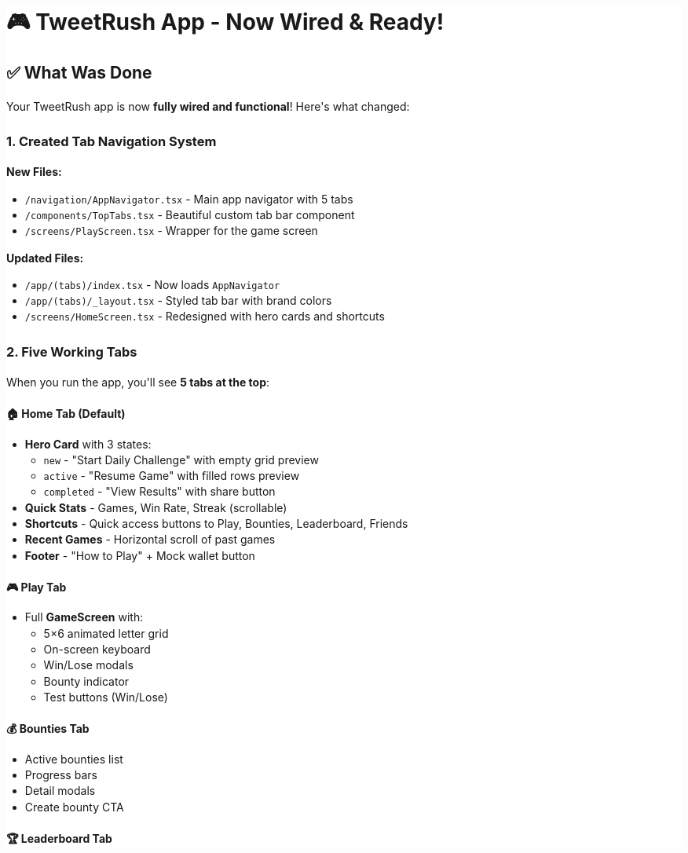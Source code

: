 # 🎮 TweetRush App - Now Wired & Ready!

## ✅ What Was Done

Your TweetRush app is now **fully wired and functional**! Here's what changed:

### 1. Created Tab Navigation System

**New Files:**

-   `/navigation/AppNavigator.tsx` - Main app navigator with 5 tabs
-   `/components/TopTabs.tsx` - Beautiful custom tab bar component
-   `/screens/PlayScreen.tsx` - Wrapper for the game screen

**Updated Files:**

-   `/app/(tabs)/index.tsx` - Now loads `AppNavigator`
-   `/app/(tabs)/_layout.tsx` - Styled tab bar with brand colors
-   `/screens/HomeScreen.tsx` - Redesigned with hero cards and shortcuts

### 2. Five Working Tabs

When you run the app, you'll see **5 tabs at the top**:

#### 🏠 **Home Tab** (Default)

-   **Hero Card** with 3 states:
    -   `new` - "Start Daily Challenge" with empty grid preview
    -   `active` - "Resume Game" with filled rows preview
    -   `completed` - "View Results" with share button
-   **Quick Stats** - Games, Win Rate, Streak (scrollable)
-   **Shortcuts** - Quick access buttons to Play, Bounties, Leaderboard, Friends
-   **Recent Games** - Horizontal scroll of past games
-   **Footer** - "How to Play" + Mock wallet button

#### 🎮 **Play Tab**

-   Full **GameScreen** with:
    -   5×6 animated letter grid
    -   On-screen keyboard
    -   Win/Lose modals
    -   Bounty indicator
    -   Test buttons (Win/Lose)

#### 💰 **Bounties Tab**

-   Active bounties list
-   Progress bars
-   Detail modals
-   Create bounty CTA

#### 🏆 **Leaderboard Tab**
